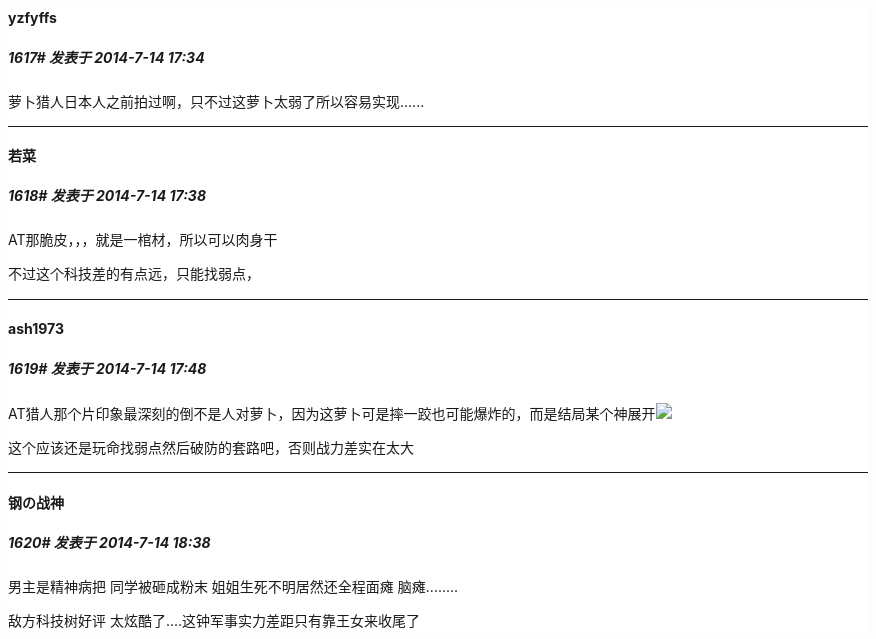 ####  yzfyffs  
##### 1617#       发表于 2014-7-14 17:34




萝卜猎人日本人之前拍过啊，只不过这萝卜太弱了所以容易实现......







-----

####  若菜  
##### 1618#       发表于 2014-7-14 17:38




AT那脆皮，，，就是一棺材，所以可以肉身干


不过这个科技差的有点远，只能找弱点，







-----

####  ash1973  
##### 1619#       发表于 2014-7-14 17:48




AT猎人那个片印象最深刻的倒不是人对萝卜，因为这萝卜可是摔一跤也可能爆炸的，而是结局某个神展开<img src="https://static.saraba1st.com/image/smiley/face/161.jpg" referrerpolicy="no-referrer">


这个应该还是玩命找弱点然后破防的套路吧，否则战力差实在太大







-----

####  钢の战神  
##### 1620#       发表于 2014-7-14 18:38




男主是精神病把 同学被砸成粉末 姐姐生死不明居然还全程面瘫 脑瘫........

敌方科技树好评 太炫酷了....这钟军事实力差距只有靠王女来收尾了






